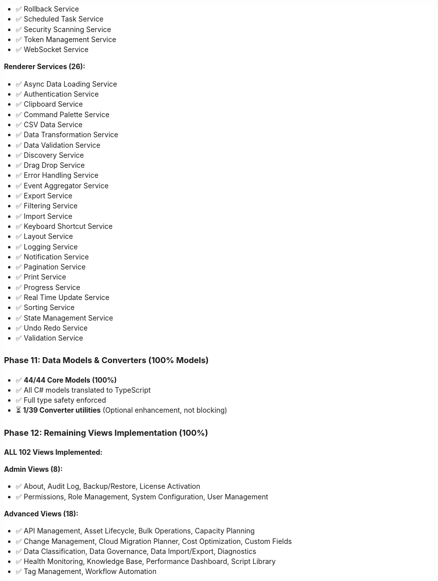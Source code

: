 - ✅ Rollback Service
- ✅ Scheduled Task Service
- ✅ Security Scanning Service
- ✅ Token Management Service
- ✅ WebSocket Service

**Renderer Services (26):**
- ✅ Async Data Loading Service
- ✅ Authentication Service
- ✅ Clipboard Service
- ✅ Command Palette Service
- ✅ CSV Data Service
- ✅ Data Transformation Service
- ✅ Data Validation Service
- ✅ Discovery Service
- ✅ Drag Drop Service
- ✅ Error Handling Service
- ✅ Event Aggregator Service
- ✅ Export Service
- ✅ Filtering Service
- ✅ Import Service
- ✅ Keyboard Shortcut Service
- ✅ Layout Service
- ✅ Logging Service
- ✅ Notification Service
- ✅ Pagination Service
- ✅ Print Service
- ✅ Progress Service
- ✅ Real Time Update Service
- ✅ Sorting Service
- ✅ State Management Service
- ✅ Undo Redo Service
- ✅ Validation Service

### Phase 11: Data Models & Converters (100% Models)
- ✅ **44/44 Core Models (100%)**
- ✅ All C# models translated to TypeScript
- ✅ Full type safety enforced
- ⏳ **1/39 Converter utilities** (Optional enhancement, not blocking)

### Phase 12: Remaining Views Implementation (100%)
**ALL 102 Views Implemented:**

**Admin Views (8):**
- ✅ About, Audit Log, Backup/Restore, License Activation
- ✅ Permissions, Role Management, System Configuration, User Management

**Advanced Views (18):**
- ✅ API Management, Asset Lifecycle, Bulk Operations, Capacity Planning
- ✅ Change Management, Cloud Migration Planner, Cost Optimization, Custom Fields
- ✅ Data Classification, Data Governance, Data Import/Export, Diagnostics
- ✅ Health Monitoring, Knowledge Base, Performance Dashboard, Script Library
- ✅ Tag Management, Workflow Automation
